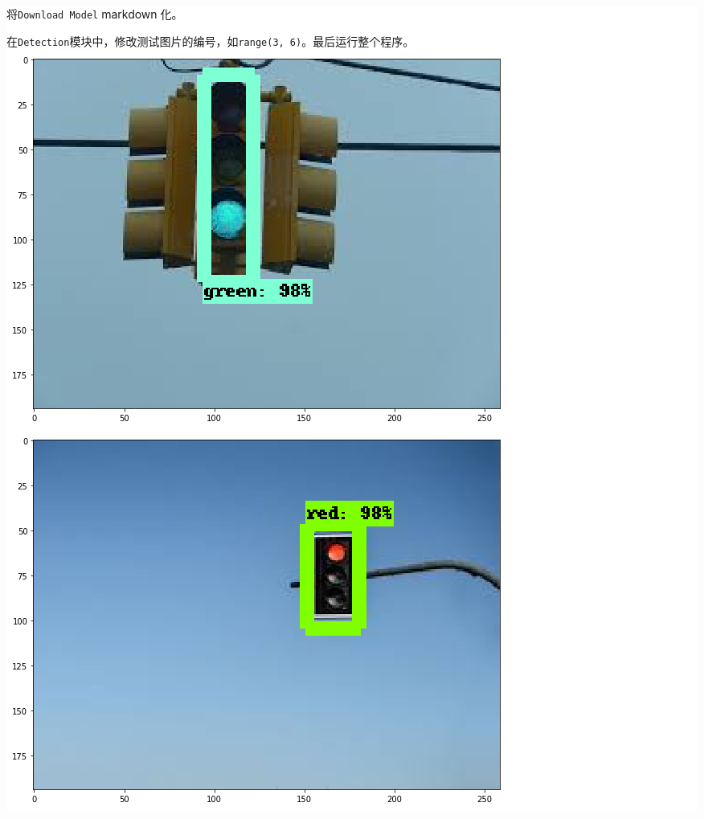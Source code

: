 将`Download Model` markdown 化。

在`Detection`模块中，修改测试图片的编号，如`range(3, 6)`。最后运行整个程序。
![green](./img/green.png)
![red](./img/red.png)